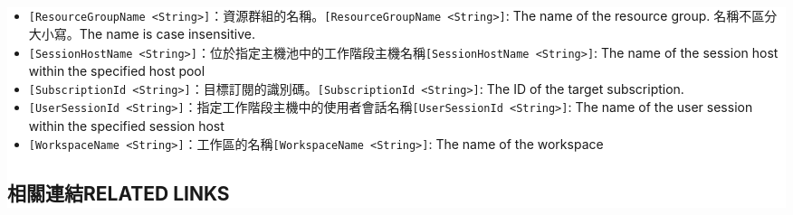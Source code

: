   - <span data-ttu-id="d52a6-149">`[ResourceGroupName <String>]`：資源群組的名稱。</span><span class="sxs-lookup"><span data-stu-id="d52a6-149">`[ResourceGroupName <String>]`: The name of the resource group.</span></span> <span data-ttu-id="d52a6-150">名稱不區分大小寫。</span><span class="sxs-lookup"><span data-stu-id="d52a6-150">The name is case insensitive.</span></span>
  - <span data-ttu-id="d52a6-151">`[SessionHostName <String>]`：位於指定主機池中的工作階段主機名稱</span><span class="sxs-lookup"><span data-stu-id="d52a6-151">`[SessionHostName <String>]`: The name of the session host within the specified host pool</span></span>
  - <span data-ttu-id="d52a6-152">`[SubscriptionId <String>]`：目標訂閱的識別碼。</span><span class="sxs-lookup"><span data-stu-id="d52a6-152">`[SubscriptionId <String>]`: The ID of the target subscription.</span></span>
  - <span data-ttu-id="d52a6-153">`[UserSessionId <String>]`：指定工作階段主機中的使用者會話名稱</span><span class="sxs-lookup"><span data-stu-id="d52a6-153">`[UserSessionId <String>]`: The name of the user session within the specified session host</span></span>
  - <span data-ttu-id="d52a6-154">`[WorkspaceName <String>]`：工作區的名稱</span><span class="sxs-lookup"><span data-stu-id="d52a6-154">`[WorkspaceName <String>]`: The name of the workspace</span></span>

## <span data-ttu-id="d52a6-155">相關連結</span><span class="sxs-lookup"><span data-stu-id="d52a6-155">RELATED LINKS</span></span>

